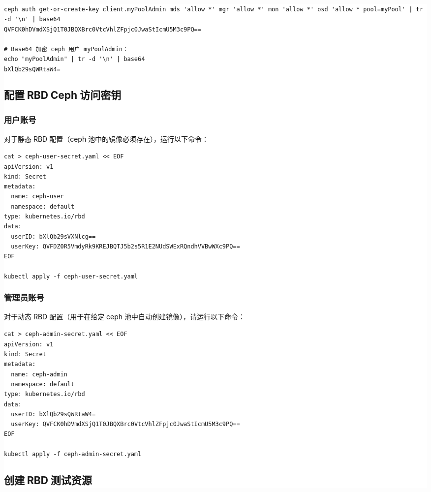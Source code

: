 ```
ceph auth get-or-create-key client.myPoolAdmin mds 'allow *' mgr 'allow *' mon 'allow *' osd 'allow * pool=myPool' | tr -d '\n' | base64
QVFCK0hDVmdXSjQ1T0JBQXBrc0VtcVhlZFpjc0JwaStIcmU5M3c9PQ==

# Base64 加密 ceph 用户 myPoolAdmin：
echo "myPoolAdmin" | tr -d '\n' | base64
bXlQb29sQWRtaW4=
```
## 配置 RBD Ceph 访问密钥

### 用户账号

对于静态 RBD 配置（ceph 池中的镜像必须存在），运行以下命令：

```
cat > ceph-user-secret.yaml << EOF
apiVersion: v1
kind: Secret
metadata:
  name: ceph-user
  namespace: default
type: kubernetes.io/rbd
data:
  userID: bXlQb29sVXNlcg==
  userKey: QVFDZ0R5VmdyRk9KREJBQTJ5b2s5R1E2NUdSWExRQndhVVBwWXc9PQ==
EOF

kubectl apply -f ceph-user-secret.yaml
```

### 管理员账号

对于动态 RBD 配置（用于在给定 ceph 池中自动创建镜像），请运行以下命令：

```
cat > ceph-admin-secret.yaml << EOF
apiVersion: v1
kind: Secret
metadata:
  name: ceph-admin
  namespace: default
type: kubernetes.io/rbd
data:
  userID: bXlQb29sQWRtaW4=
  userKey: QVFCK0hDVmdXSjQ1T0JBQXBrc0VtcVhlZFpjc0JwaStIcmU5M3c9PQ==
EOF

kubectl apply -f ceph-admin-secret.yaml
```

## 创建 RBD 测试资源
